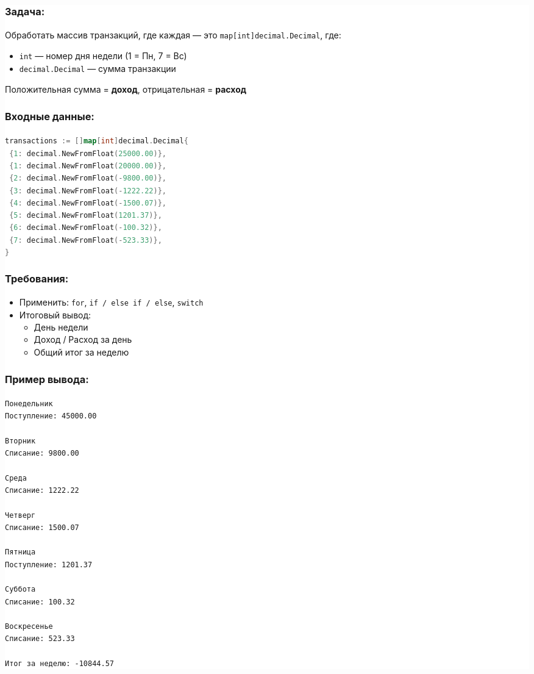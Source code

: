 ### Задача:
Обработать массив транзакций, где каждая — это `map[int]decimal.Decimal`, где:
- `int` — номер дня недели (1 = Пн, 7 = Вс)
- `decimal.Decimal` — сумма транзакции

Положительная сумма = **доход**, отрицательная = **расход**

### Входные данные:

```go
transactions := []map[int]decimal.Decimal{
 {1: decimal.NewFromFloat(25000.00)},
 {1: decimal.NewFromFloat(20000.00)},
 {2: decimal.NewFromFloat(-9800.00)},
 {3: decimal.NewFromFloat(-1222.22)},
 {4: decimal.NewFromFloat(-1500.07)},
 {5: decimal.NewFromFloat(1201.37)},
 {6: decimal.NewFromFloat(-100.32)},
 {7: decimal.NewFromFloat(-523.33)},
}
```

### Требования:
- Применить: `for`, `if / else if / else`, `switch`
- Итоговый вывод:
    - День недели
    - Доход / Расход за день
    - Общий итог за неделю

### Пример вывода:

```
Понедельник
Поступление: 45000.00

Вторник
Списание: 9800.00

Среда
Списание: 1222.22

Четверг
Списание: 1500.07

Пятница
Поступление: 1201.37

Суббота
Списание: 100.32

Воскресенье
Списание: 523.33

Итог за неделю: -10844.57
```
